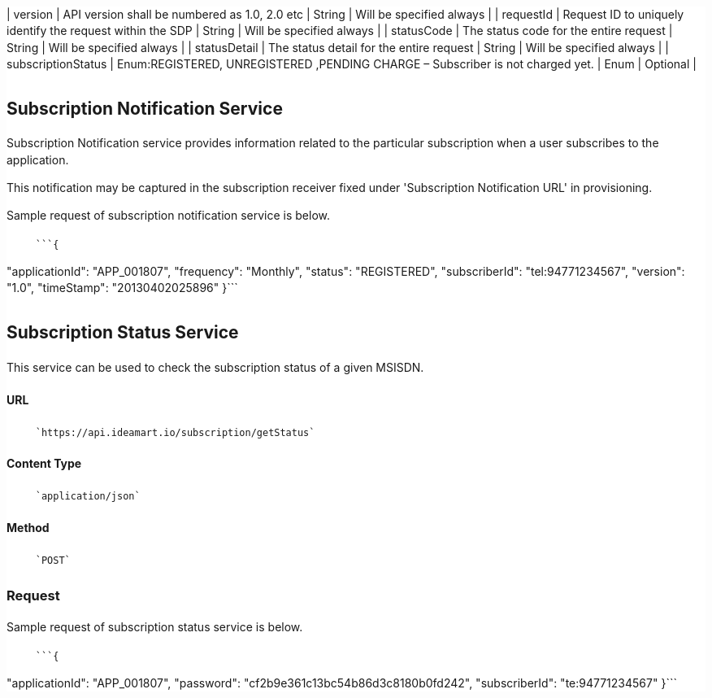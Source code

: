 | version | API version shall be numbered as 1.0, 2.0 etc | String | Will be specified always |
| requestId | Request ID to uniquely identify the request within the SDP | String | Will be specified always |
| statusCode | The status code for the entire request | String | Will be specified always |
| statusDetail | The status detail for the entire request | String | Will be specified always |
| subscriptionStatus | Enum:REGISTERED, UNREGISTERED ,PENDING CHARGE – Subscriber is not charged yet. | Enum | Optional |

## Subscription Notification Service

Subscription Notification service provides information related to the particular subscription when a user subscribes to the application.

This notification may be captured in the subscription receiver fixed under 'Subscription Notification URL' in provisioning.

Sample request of subscription notification service is below.

	
		 ```{
  "applicationId": "APP_001807",
  "frequency": "Monthly",
  "status": "REGISTERED",
  "subscriberId": "tel:94771234567",
  "version": "1.0",
  "timeStamp": "20130402025896"
}``` 

## Subscription Status Service

This service can be used to check the subscription status of a given MSISDN.

#### URL

	
		 `https://api.ideamart.io/subscription/getStatus` 

#### Content Type

	
		 `application/json` 

#### Method

	
		 `POST` 

### Request

Sample request of subscription status service is below.

	
		 ```{
  "applicationId": "APP_001807",
  "password": "cf2b9e361c13bc54b86d3c8180b0fd242",
  "subscriberId": "te:94771234567"
}``` 
